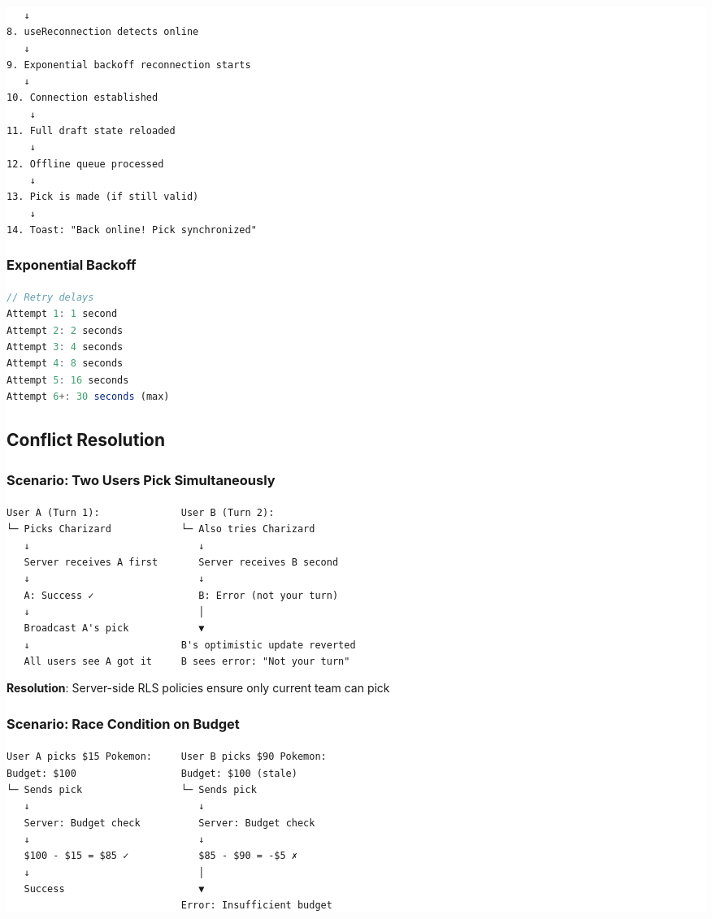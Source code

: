 ```
   ↓
8. useReconnection detects online
   ↓
9. Exponential backoff reconnection starts
   ↓
10. Connection established
    ↓
11. Full draft state reloaded
    ↓
12. Offline queue processed
    ↓
13. Pick is made (if still valid)
    ↓
14. Toast: "Back online! Pick synchronized"
```

### Exponential Backoff

```typescript
// Retry delays
Attempt 1: 1 second
Attempt 2: 2 seconds
Attempt 3: 4 seconds
Attempt 4: 8 seconds
Attempt 5: 16 seconds
Attempt 6+: 30 seconds (max)
```

## Conflict Resolution

### Scenario: Two Users Pick Simultaneously

```
User A (Turn 1):              User B (Turn 2):
└─ Picks Charizard            └─ Also tries Charizard
   ↓                             ↓
   Server receives A first       Server receives B second
   ↓                             ↓
   A: Success ✓                  B: Error (not your turn)
   ↓                             │
   Broadcast A's pick            ▼
   ↓                          B's optimistic update reverted
   All users see A got it     B sees error: "Not your turn"
```

**Resolution**: Server-side RLS policies ensure only current team can pick

### Scenario: Race Condition on Budget

```
User A picks $15 Pokemon:     User B picks $90 Pokemon:
Budget: $100                  Budget: $100 (stale)
└─ Sends pick                 └─ Sends pick
   ↓                             ↓
   Server: Budget check          Server: Budget check
   ↓                             ↓
   $100 - $15 = $85 ✓            $85 - $90 = -$5 ✗
   ↓                             │
   Success                       ▼
                              Error: Insufficient budget
```
